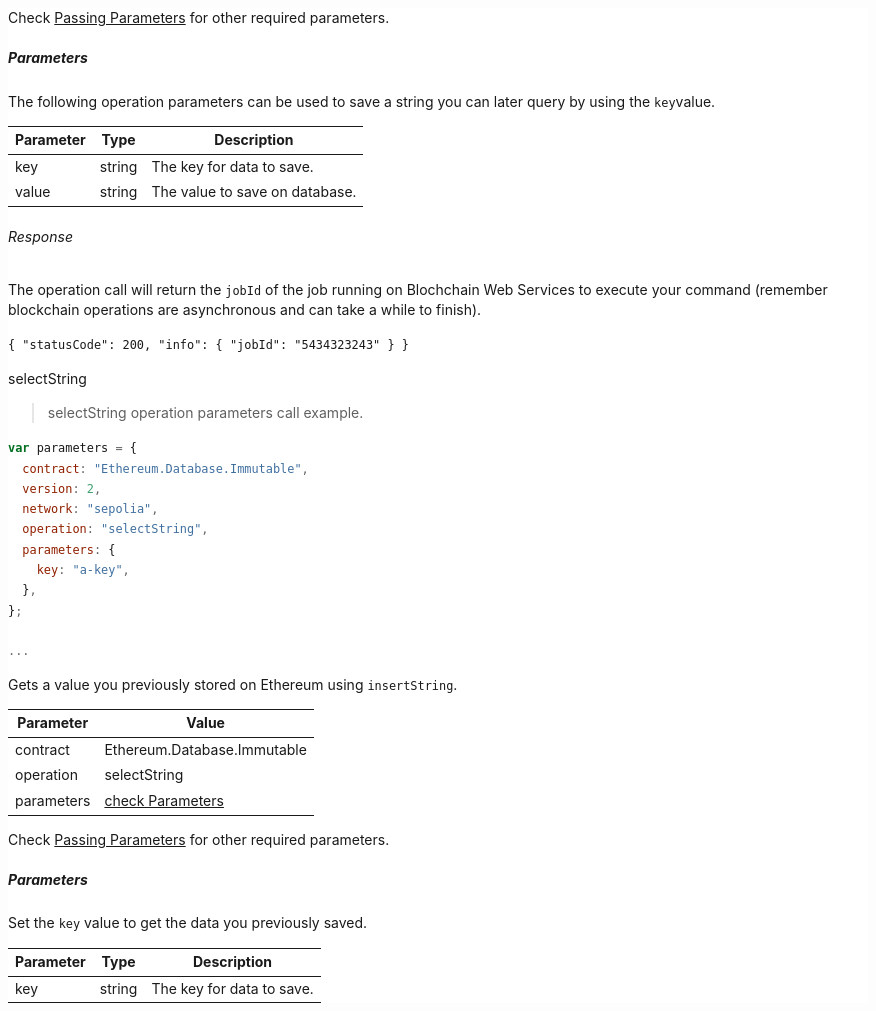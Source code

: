 Check [Passing Parameters](#passing-parameters) for other required parameters.

##### Parameters

The following operation parameters can be used to save a string you can later query by using the `key`value.

| Parameter | Type   | Description                    |
| --------- | ------ | ------------------------------ |
| key       | string | The key for data to save.      |
| value     | string | The value to save on database. |

###### Response

The operation call will return the `jobId` of the job running on Blochchain Web Services to execute your command (remember blockchain operations are asynchronous and can take a while to finish).

`{ "statusCode": 200, "info": { "jobId": "5434323243" } }`

<a name="selectString-operation"></a>

<p class="product-operation ">selectString</p>

> selectString operation parameters call example.

```javascript
var parameters = {
  contract: "Ethereum.Database.Immutable",
  version: 2,
  network: "sepolia",
  operation: "selectString",
  parameters: {
    key: "a-key",
  },
};

...

```

Gets a value you previously stored on Ethereum using `insertString`.

| Parameter  | Value                                                  |
| ---------- | ------------------------------------------------------ |
| contract   | Ethereum.Database.Immutable                            |
| operation  | selectString                                           |
| parameters | [check Parameters](#selectString-operation-parameters) |

Check [Passing Parameters](#passing-parameters) for other required parameters.

##### Parameters

Set the `key` value to get the data you previously saved.

| Parameter | Type   | Description               |
| --------- | ------ | ------------------------- |
| key       | string | The key for data to save. |
